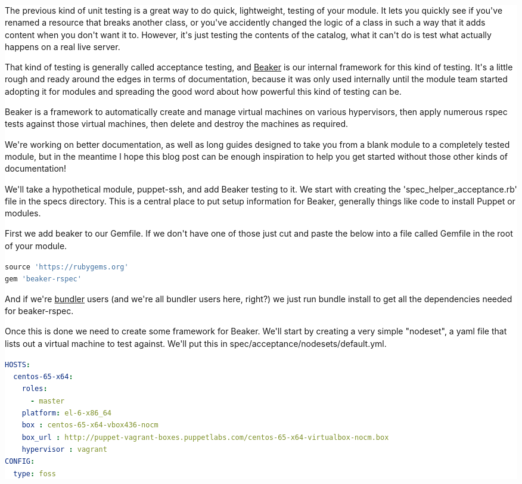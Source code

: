 The previous kind of unit testing is a great way to do quick, lightweight,
testing of your module.  It lets you quickly see if you've renamed a resource
that breaks another class, or you've accidently changed the logic of a class in
such a way that it adds content when you don't want it to.  However, it's just
testing the contents of the catalog, what it can't do is test what actually
happens on a real live server.

That kind of testing is generally called acceptance testing, and
[Beaker](https://github.com/puppetlabs/beaker) is our internal framework for
this kind of testing.  It's a little rough and ready around the edges in terms
of documentation, because it was only used internally until the module team
started adopting it for modules and spreading the good word about how powerful
this kind of testing can be.

Beaker is a framework to automatically create and manage virtual machines on
various hypervisors, then apply numerous rspec tests against those virtual
machines, then delete and destroy the machines as required.

We're working on better documentation, as well as long guides designed to take
you from a blank module to a completely tested module, but in the meantime I
hope this blog post can be enough inspiration to help you get started without
those other kinds of documentation!

We'll take a hypothetical module, puppet-ssh, and add Beaker testing to it.  We
start with creating the 'spec_helper_acceptance.rb' file in the specs
directory. This is a central place to put setup information for Beaker,
generally things like code to install Puppet or modules.

First we add beaker to our Gemfile.  If we don't have one of those just cut
and paste the below into a file called Gemfile in the root of your module.

```ruby
source 'https://rubygems.org'
gem 'beaker-rspec'
```

And if we're [bundler](http://bundler.io/) users (and we're all bundler
users here, right?) we just run bundle install to get all the dependencies
needed for beaker-rspec.

Once this is done we need to create some framework for Beaker.  We'll start
by creating a very simple "nodeset", a yaml file that lists out a virtual
machine to test against.  We'll put this in spec/acceptance/nodesets/default.yml.

```yaml
HOSTS:
  centos-65-x64:
    roles:
      - master
    platform: el-6-x86_64
    box : centos-65-x64-vbox436-nocm
    box_url : http://puppet-vagrant-boxes.puppetlabs.com/centos-65-x64-virtualbox-nocm.box
    hypervisor : vagrant
CONFIG:
  type: foss
```
